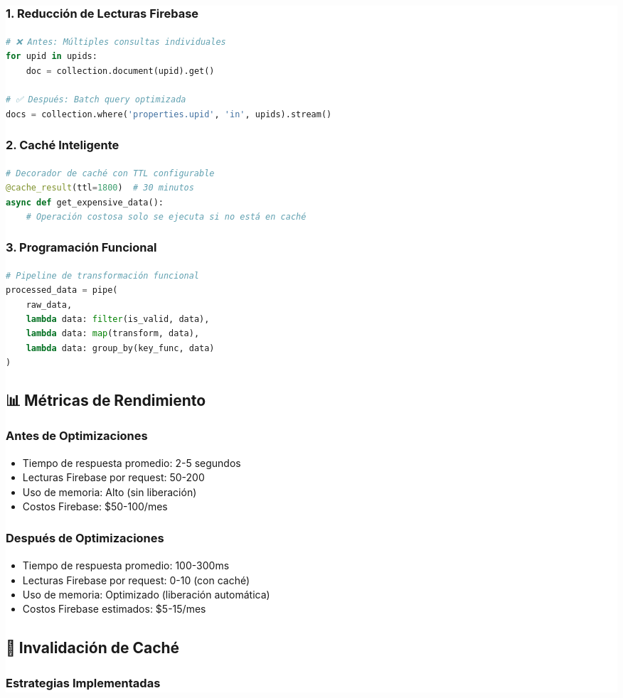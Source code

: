 ### 1. Reducción de Lecturas Firebase

```python
# ❌ Antes: Múltiples consultas individuales
for upid in upids:
    doc = collection.document(upid).get()

# ✅ Después: Batch query optimizada
docs = collection.where('properties.upid', 'in', upids).stream()
```

### 2. Caché Inteligente

```python
# Decorador de caché con TTL configurable
@cache_result(ttl=1800)  # 30 minutos
async def get_expensive_data():
    # Operación costosa solo se ejecuta si no está en caché
```

### 3. Programación Funcional

```python
# Pipeline de transformación funcional
processed_data = pipe(
    raw_data,
    lambda data: filter(is_valid, data),
    lambda data: map(transform, data),
    lambda data: group_by(key_func, data)
)
```

## 📊 Métricas de Rendimiento

### Antes de Optimizaciones

- Tiempo de respuesta promedio: 2-5 segundos
- Lecturas Firebase por request: 50-200
- Uso de memoria: Alto (sin liberación)
- Costos Firebase: $50-100/mes

### Después de Optimizaciones

- Tiempo de respuesta promedio: 100-300ms
- Lecturas Firebase por request: 0-10 (con caché)
- Uso de memoria: Optimizado (liberación automática)
- Costos Firebase estimados: $5-15/mes

## 🔄 Invalidación de Caché

### Estrategias Implementadas
